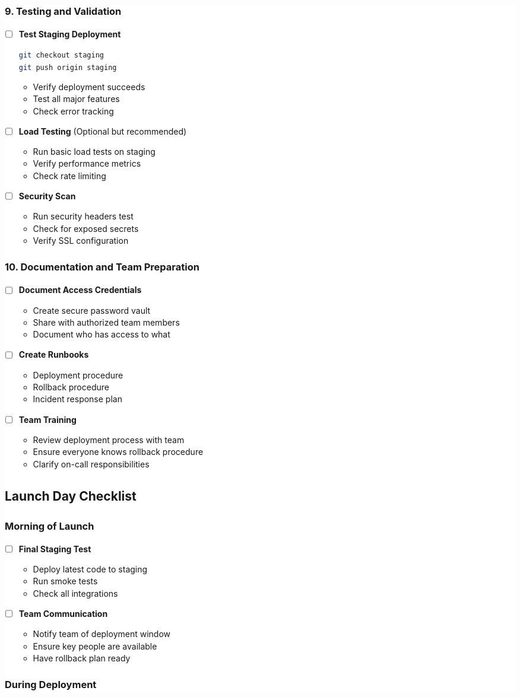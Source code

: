 ### 9. Testing and Validation

- [ ] **Test Staging Deployment**
  ```bash
  git checkout staging
  git push origin staging
  ```
  - Verify deployment succeeds
  - Test all major features
  - Check error tracking

- [ ] **Load Testing** (Optional but recommended)
  - Run basic load tests on staging
  - Verify performance metrics
  - Check rate limiting

- [ ] **Security Scan**
  - Run security headers test
  - Check for exposed secrets
  - Verify SSL configuration

### 10. Documentation and Team Preparation

- [ ] **Document Access Credentials**
  - Create secure password vault
  - Share with authorized team members
  - Document who has access to what

- [ ] **Create Runbooks**
  - Deployment procedure
  - Rollback procedure
  - Incident response plan

- [ ] **Team Training**
  - Review deployment process with team
  - Ensure everyone knows rollback procedure
  - Clarify on-call responsibilities

## Launch Day Checklist

### Morning of Launch

- [ ] **Final Staging Test**
  - Deploy latest code to staging
  - Run smoke tests
  - Check all integrations

- [ ] **Team Communication**
  - Notify team of deployment window
  - Ensure key people are available
  - Have rollback plan ready

### During Deployment
